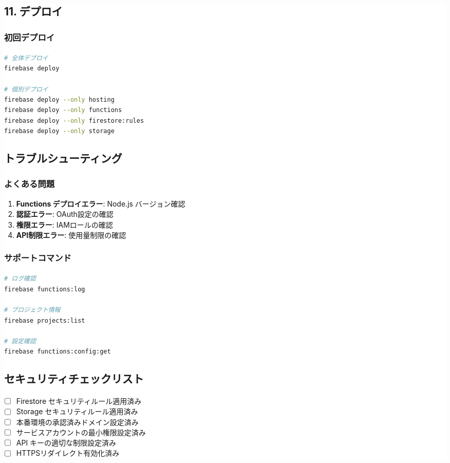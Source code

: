 ## 11. デプロイ

### 初回デプロイ
```bash
# 全体デプロイ
firebase deploy

# 個別デプロイ
firebase deploy --only hosting
firebase deploy --only functions
firebase deploy --only firestore:rules
firebase deploy --only storage
```

## トラブルシューティング

### よくある問題
1. **Functions デプロイエラー**: Node.js バージョン確認
2. **認証エラー**: OAuth設定の確認
3. **権限エラー**: IAMロールの確認
4. **API制限エラー**: 使用量制限の確認

### サポートコマンド
```bash
# ログ確認
firebase functions:log

# プロジェクト情報
firebase projects:list

# 設定確認
firebase functions:config:get
```

## セキュリティチェックリスト

- [ ] Firestore セキュリティルール適用済み
- [ ] Storage セキュリティルール適用済み  
- [ ] 本番環境の承認済みドメイン設定済み
- [ ] サービスアカウントの最小権限設定済み
- [ ] API キーの適切な制限設定済み
- [ ] HTTPSリダイレクト有効化済み